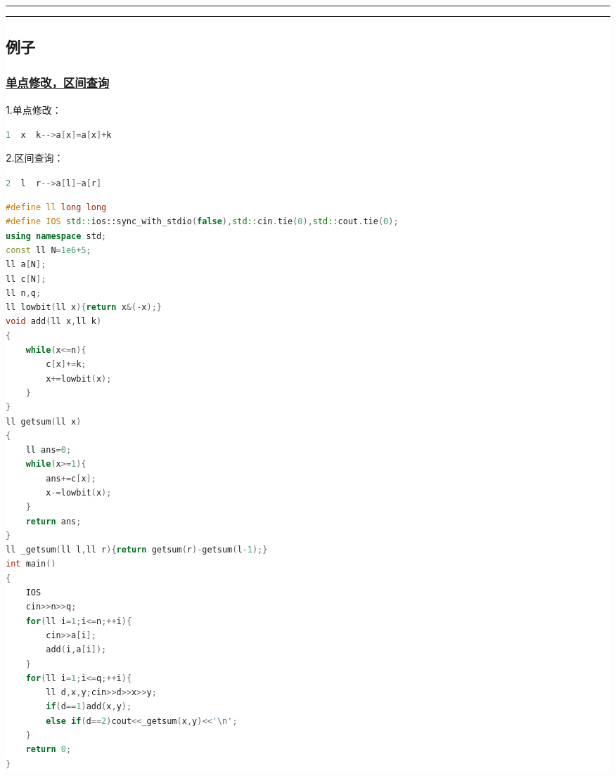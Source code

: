 ---------------------------------------------
---------------------------------------------

## 例子

### [单点修改，区间查询](https://www.luogu.com.cn/problem/P3374)

1.单点修改：

```c++
1  x  k-->a[x]=a[x]+k
```

2.区间查询：

```c++
2  l  r-->a[l]~a[r]
```

```c++
#define ll long long
#define IOS std::ios::sync_with_stdio(false),std::cin.tie(0),std::cout.tie(0);
using namespace std;
const ll N=1e6+5;
ll a[N];
ll c[N];
ll n,q;
ll lowbit(ll x){return x&(-x);}
void add(ll x,ll k)
{
    while(x<=n){
        c[x]+=k;
        x+=lowbit(x);
    }
}
ll getsum(ll x)
{
    ll ans=0;
    while(x>=1){
        ans+=c[x];
        x-=lowbit(x);
    }
    return ans;
}
ll _getsum(ll l,ll r){return getsum(r)-getsum(l-1);}
int main()
{
    IOS
    cin>>n>>q;
    for(ll i=1;i<=n;++i){
        cin>>a[i];
        add(i,a[i]);
    }
    for(ll i=1;i<=q;++i){
        ll d,x,y;cin>>d>>x>>y;
        if(d==1)add(x,y);
        else if(d==2)cout<<_getsum(x,y)<<'\n';
    }
    return 0;
}
```
